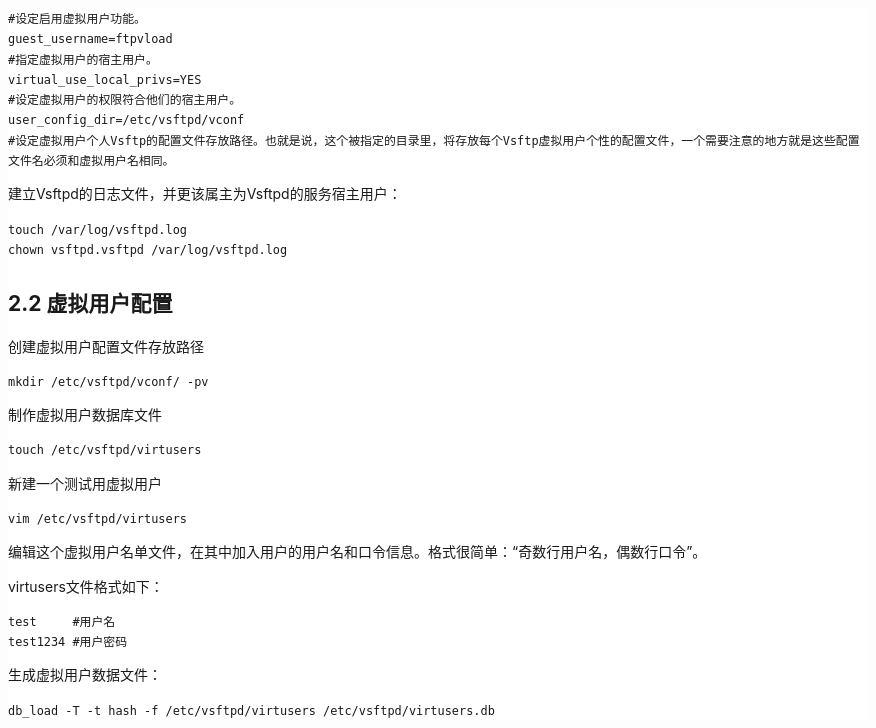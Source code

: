 ```
#设定启用虚拟用户功能。
guest_username=ftpvload
#指定虚拟用户的宿主用户。
virtual_use_local_privs=YES
#设定虚拟用户的权限符合他们的宿主用户。
user_config_dir=/etc/vsftpd/vconf
#设定虚拟用户个人Vsftp的配置文件存放路径。也就是说，这个被指定的目录里，将存放每个Vsftp虚拟用户个性的配置文件，一个需要注意的地方就是这些配置文件名必须和虚拟用户名相同。
```

 

建立Vsftpd的日志文件，并更该属主为Vsftpd的服务宿主用户：

```
touch /var/log/vsftpd.log
chown vsftpd.vsftpd /var/log/vsftpd.log
```

 

## 2.2 虚拟用户配置

创建虚拟用户配置文件存放路径

```
mkdir /etc/vsftpd/vconf/ -pv
```

 

制作虚拟用户数据库文件

```
touch /etc/vsftpd/virtusers
```

 

新建一个测试用虚拟用户

```
vim /etc/vsftpd/virtusers
```

 

编辑这个虚拟用户名单文件，在其中加入用户的用户名和口令信息。格式很简单：“奇数行用户名，偶数行口令”。

virtusers文件格式如下：

```
test     #用户名
test1234 #用户密码
```

 

生成虚拟用户数据文件：

```
db_load -T -t hash -f /etc/vsftpd/virtusers /etc/vsftpd/virtusers.db
```

 